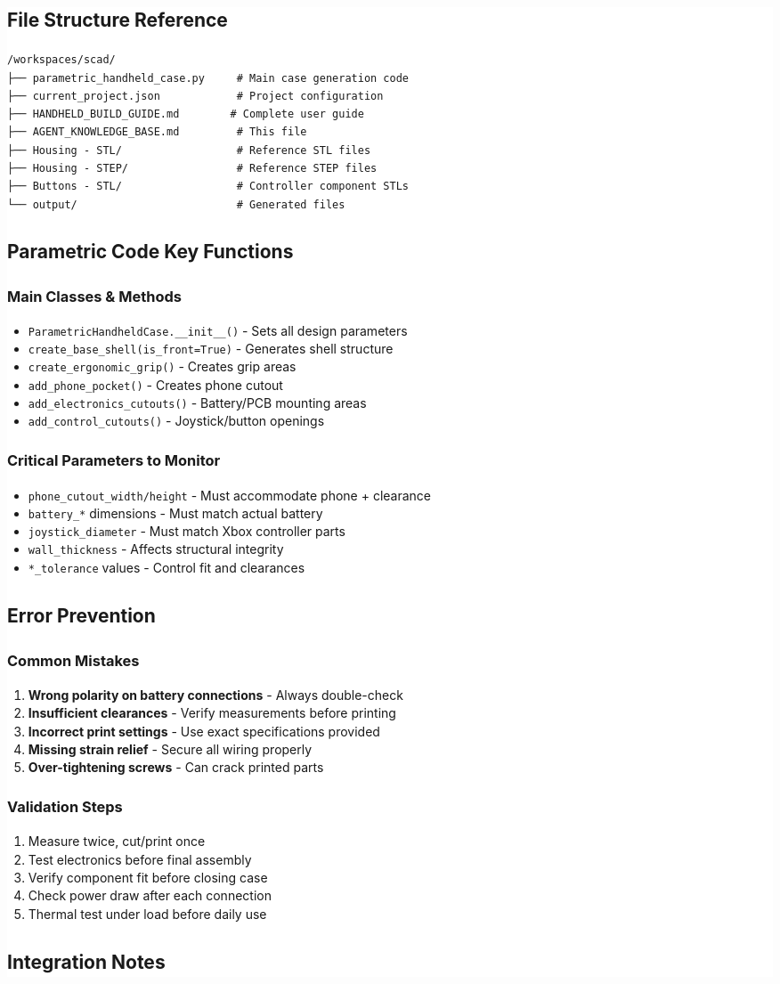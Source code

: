 ## File Structure Reference

```
/workspaces/scad/
├── parametric_handheld_case.py     # Main case generation code
├── current_project.json            # Project configuration
├── HANDHELD_BUILD_GUIDE.md        # Complete user guide
├── AGENT_KNOWLEDGE_BASE.md         # This file
├── Housing - STL/                  # Reference STL files
├── Housing - STEP/                 # Reference STEP files
├── Buttons - STL/                  # Controller component STLs
└── output/                         # Generated files
```

## Parametric Code Key Functions

### Main Classes & Methods
- `ParametricHandheldCase.__init__()` - Sets all design parameters
- `create_base_shell(is_front=True)` - Generates shell structure
- `create_ergonomic_grip()` - Creates grip areas
- `add_phone_pocket()` - Creates phone cutout
- `add_electronics_cutouts()` - Battery/PCB mounting areas
- `add_control_cutouts()` - Joystick/button openings

### Critical Parameters to Monitor
- `phone_cutout_width/height` - Must accommodate phone + clearance
- `battery_*` dimensions - Must match actual battery
- `joystick_diameter` - Must match Xbox controller parts
- `wall_thickness` - Affects structural integrity
- `*_tolerance` values - Control fit and clearances

## Error Prevention

### Common Mistakes
1. **Wrong polarity on battery connections** - Always double-check
2. **Insufficient clearances** - Verify measurements before printing
3. **Incorrect print settings** - Use exact specifications provided
4. **Missing strain relief** - Secure all wiring properly
5. **Over-tightening screws** - Can crack printed parts

### Validation Steps
1. Measure twice, cut/print once
2. Test electronics before final assembly
3. Verify component fit before closing case
4. Check power draw after each connection
5. Thermal test under load before daily use

## Integration Notes

